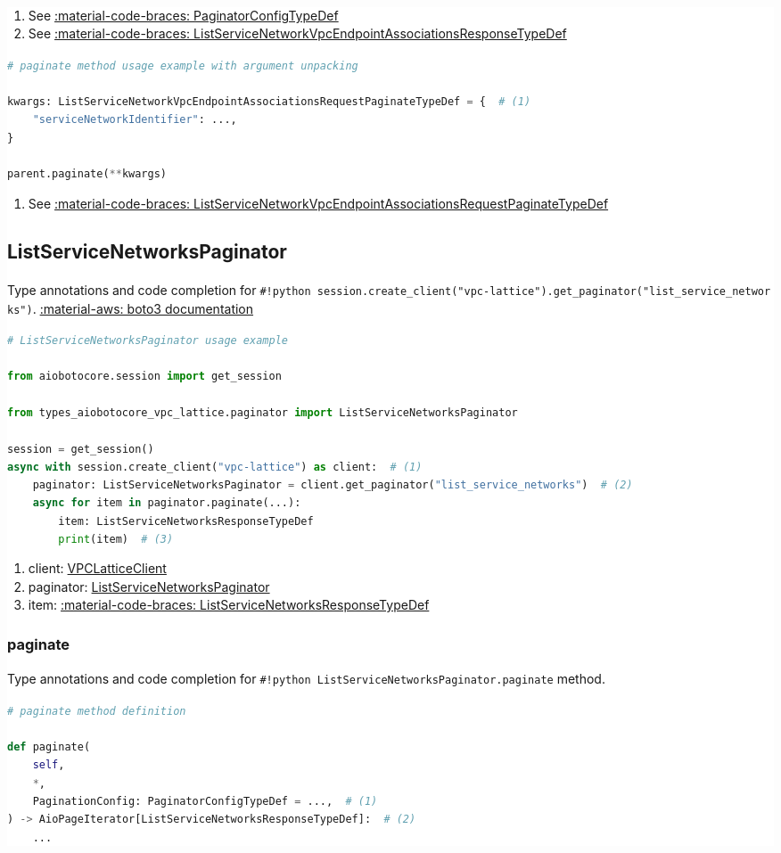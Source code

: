 1. See [:material-code-braces: PaginatorConfigTypeDef](./type_defs.md#paginatorconfigtypedef) 
2. See [:material-code-braces: ListServiceNetworkVpcEndpointAssociationsResponseTypeDef](./type_defs.md#listservicenetworkvpcendpointassociationsresponsetypedef) 


```python
# paginate method usage example with argument unpacking

kwargs: ListServiceNetworkVpcEndpointAssociationsRequestPaginateTypeDef = {  # (1)
    "serviceNetworkIdentifier": ...,
}

parent.paginate(**kwargs)
```

1. See [:material-code-braces: ListServiceNetworkVpcEndpointAssociationsRequestPaginateTypeDef](./type_defs.md#listservicenetworkvpcendpointassociationsrequestpaginatetypedef) 
## ListServiceNetworksPaginator

Type annotations and code completion for `#!python session.create_client("vpc-lattice").get_paginator("list_service_networks")`.
[:material-aws: boto3 documentation](https://boto3.amazonaws.com/v1/documentation/api/latest/reference/services/vpc-lattice/paginator/ListServiceNetworks.html#VPCLattice.Paginator.ListServiceNetworks)

```python
# ListServiceNetworksPaginator usage example

from aiobotocore.session import get_session

from types_aiobotocore_vpc_lattice.paginator import ListServiceNetworksPaginator

session = get_session()
async with session.create_client("vpc-lattice") as client:  # (1)
    paginator: ListServiceNetworksPaginator = client.get_paginator("list_service_networks")  # (2)
    async for item in paginator.paginate(...):
        item: ListServiceNetworksResponseTypeDef
        print(item)  # (3)
```

1. client: [VPCLatticeClient](./client.md)
2. paginator: [ListServiceNetworksPaginator](./paginators.md#listservicenetworkspaginator)
3. item: [:material-code-braces: ListServiceNetworksResponseTypeDef](./type_defs.md#listservicenetworksresponsetypedef) 


### paginate

Type annotations and code completion for `#!python ListServiceNetworksPaginator.paginate` method.

```python
# paginate method definition

def paginate(
    self,
    *,
    PaginationConfig: PaginatorConfigTypeDef = ...,  # (1)
) -> AioPageIterator[ListServiceNetworksResponseTypeDef]:  # (2)
    ...
```
